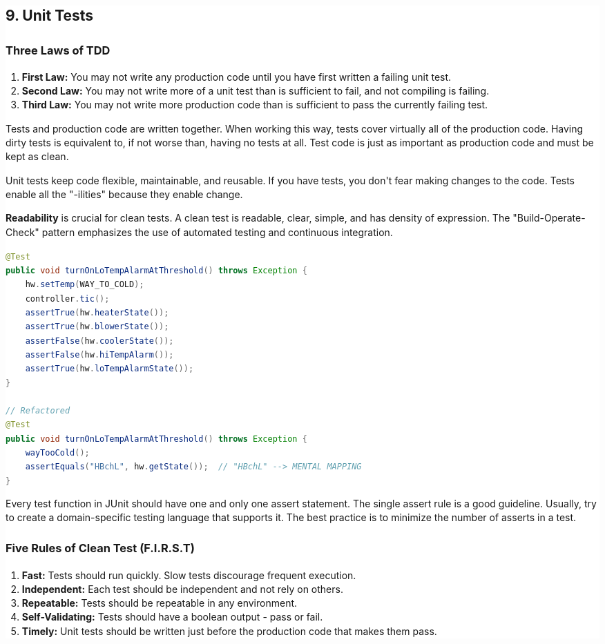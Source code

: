 ## 9. Unit Tests

### Three Laws of TDD

1. **First Law:** You may not write any production code until you have first written a failing unit test.
2. **Second Law:** You may not write more of a unit test than is sufficient to fail, and not compiling is failing.
3. **Third Law:** You may not write more production code than is sufficient to pass the currently failing test.

Tests and production code are written together. When working this way, tests cover virtually all of the production code. Having dirty tests is equivalent to, if not worse than, having no tests at all. Test code is just as important as production code and must be kept as clean.

Unit tests keep code flexible, maintainable, and reusable. If you have tests, you don't fear making changes to the code. Tests enable all the "-ilities" because they enable change.

**Readability** is crucial for clean tests. A clean test is readable, clear, simple, and has density of expression. The "Build-Operate-Check" pattern emphasizes the use of automated testing and continuous integration.

```java
@Test
public void turnOnLoTempAlarmAtThreshold() throws Exception {
    hw.setTemp(WAY_TO_COLD);
    controller.tic();
    assertTrue(hw.heaterState());
    assertTrue(hw.blowerState());
    assertFalse(hw.coolerState());
    assertFalse(hw.hiTempAlarm());
    assertTrue(hw.loTempAlarmState());
}

// Refactored
@Test
public void turnOnLoTempAlarmAtThreshold() throws Exception { 
    wayTooCold();
    assertEquals("HBchL", hw.getState());  // "HBchL" --> MENTAL MAPPING
}
```

Every test function in JUnit should have one and only one assert statement. The single assert rule is a good guideline. Usually, try to create a domain-specific testing language that supports it. The best practice is to minimize the number of asserts in a test.

### Five Rules of Clean Test (F.I.R.S.T)

1. **Fast:** Tests should run quickly. Slow tests discourage frequent execution.
2. **Independent:** Each test should be independent and not rely on others.
3. **Repeatable:** Tests should be repeatable in any environment.
4. **Self-Validating:** Tests should have a boolean output - pass or fail.
5. **Timely:** Unit tests should be written just before the production code that makes them pass.
